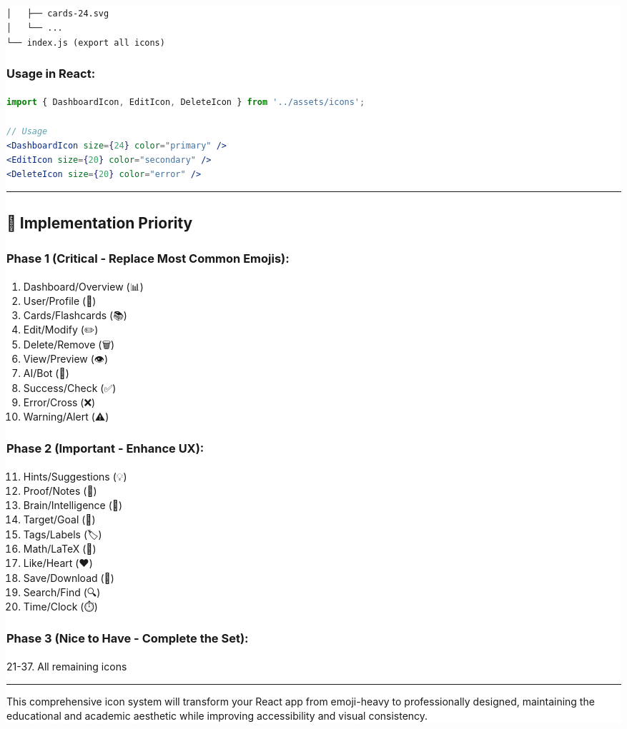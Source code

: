 ```
│   ├── cards-24.svg
│   └── ...
└── index.js (export all icons)
```

### **Usage in React:**
```jsx
import { DashboardIcon, EditIcon, DeleteIcon } from '../assets/icons';

// Usage
<DashboardIcon size={24} color="primary" />
<EditIcon size={20} color="secondary" />
<DeleteIcon size={20} color="error" />
```

---

## 🎯 **Implementation Priority**

### **Phase 1 (Critical - Replace Most Common Emojis):**
1. Dashboard/Overview (📊)
2. User/Profile (👤)
3. Cards/Flashcards (📚)
4. Edit/Modify (✏️)
5. Delete/Remove (🗑️)
6. View/Preview (👁️)
7. AI/Bot (🤖)
8. Success/Check (✅)
9. Error/Cross (❌)
10. Warning/Alert (⚠️)

### **Phase 2 (Important - Enhance UX):**
11. Hints/Suggestions (💡)
12. Proof/Notes (📝)
13. Brain/Intelligence (🧠)
14. Target/Goal (🎯)
15. Tags/Labels (🏷️)
16. Math/LaTeX (📐)
17. Like/Heart (❤️)
18. Save/Download (💾)
19. Search/Find (🔍)
20. Time/Clock (⏱️)

### **Phase 3 (Nice to Have - Complete the Set):**
21-37. All remaining icons

---

This comprehensive icon system will transform your React app from emoji-heavy to professionally designed, maintaining the educational and academic aesthetic while improving accessibility and visual consistency.
